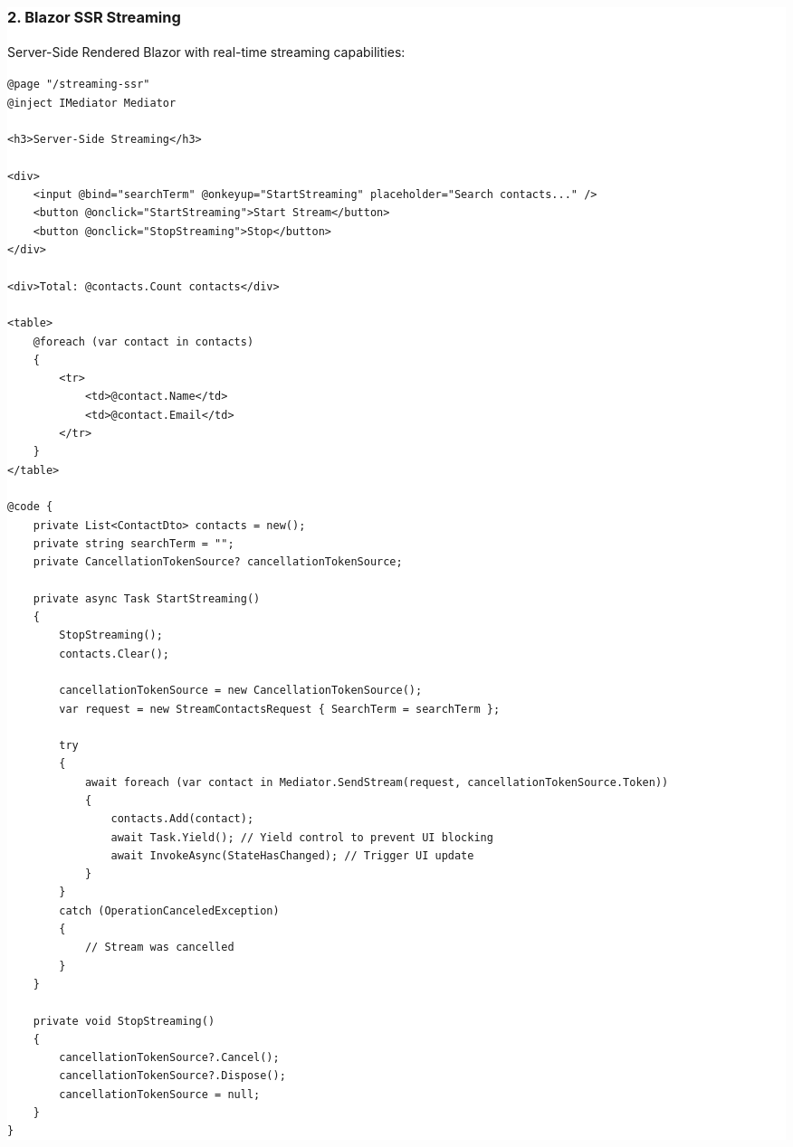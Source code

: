 ### 2. Blazor SSR Streaming

Server-Side Rendered Blazor with real-time streaming capabilities:

```razor
@page "/streaming-ssr"
@inject IMediator Mediator

<h3>Server-Side Streaming</h3>

<div>
    <input @bind="searchTerm" @onkeyup="StartStreaming" placeholder="Search contacts..." />
    <button @onclick="StartStreaming">Start Stream</button>
    <button @onclick="StopStreaming">Stop</button>
</div>

<div>Total: @contacts.Count contacts</div>

<table>
    @foreach (var contact in contacts)
    {
        <tr>
            <td>@contact.Name</td>
            <td>@contact.Email</td>
        </tr>
    }
</table>

@code {
    private List<ContactDto> contacts = new();
    private string searchTerm = "";
    private CancellationTokenSource? cancellationTokenSource;

    private async Task StartStreaming()
    {
        StopStreaming();
        contacts.Clear();

        cancellationTokenSource = new CancellationTokenSource();
        var request = new StreamContactsRequest { SearchTerm = searchTerm };

        try
        {
            await foreach (var contact in Mediator.SendStream(request, cancellationTokenSource.Token))
            {
                contacts.Add(contact);
                await Task.Yield(); // Yield control to prevent UI blocking
                await InvokeAsync(StateHasChanged); // Trigger UI update
            }
        }
        catch (OperationCanceledException)
        {
            // Stream was cancelled
        }
    }

    private void StopStreaming()
    {
        cancellationTokenSource?.Cancel();
        cancellationTokenSource?.Dispose();
        cancellationTokenSource = null;
    }
}
```